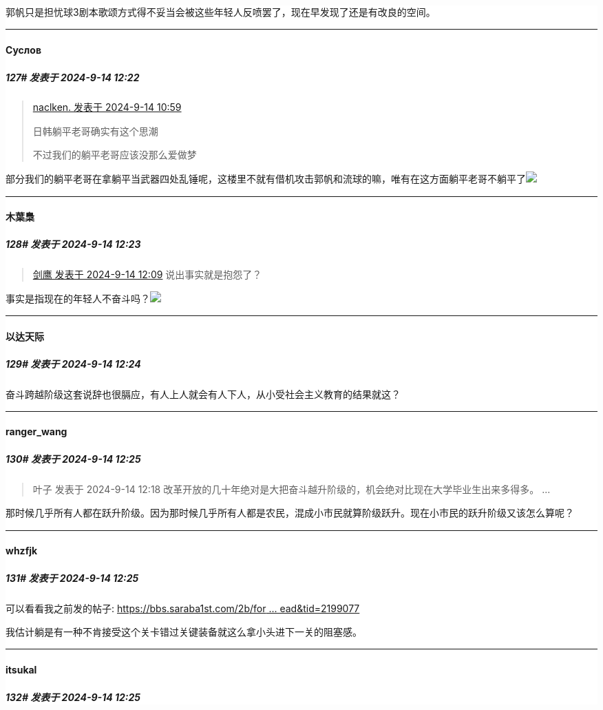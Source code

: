 郭帆只是担忧球3剧本歌颂方式得不妥当会被这些年轻人反喷罢了，现在早发现了还是有改良的空间。

*****

####  Суслов  
##### 127#       发表于 2024-9-14 12:22

<blockquote><a href="httphttps://bbs.saraba1st.com/2b/forum.php?mod=redirect&amp;goto=findpost&amp;pid=66201893&amp;ptid=2199342" target="_blank">naclken. 发表于 2024-9-14 10:59</a>

日韩躺平老哥确实有这个思潮

不过我们的躺平老哥应该没那么爱做梦</blockquote>
部分我们的躺平老哥在拿躺平当武器四处乱锤呢，这楼里不就有借机攻击郭帆和流球的嘛，唯有在这方面躺平老哥不躺平了<img src="https://static.saraba1st.com/image/smiley/face2017/067.png" referrerpolicy="no-referrer">

*****

####  木葉梟  
##### 128#       发表于 2024-9-14 12:23

<blockquote><a href="httphttps://bbs.saraba1st.com/2b/forum.php?mod=redirect&amp;goto=findpost&amp;pid=66202641&amp;ptid=2199342" target="_blank">剑鹰 发表于 2024-9-14 12:09</a>
说出事实就是抱怨了？</blockquote>
事实是指现在的年轻人不奋斗吗？<img src="https://static.saraba1st.com/image/smiley/face2017/044.png" referrerpolicy="no-referrer">


*****

####  以达天际  
##### 129#       发表于 2024-9-14 12:24

奋斗跨越阶级这套说辞也很膈应，有人上人就会有人下人，从小受社会主义教育的结果就这？

*****

####  ranger_wang  
##### 130#       发表于 2024-9-14 12:25

<blockquote>叶子 发表于 2024-9-14 12:18
改革开放的几十年绝对是大把奋斗越升阶级的，机会绝对比现在大学毕业生出来多得多。 ...</blockquote>
那时候几乎所有人都在跃升阶级。因为那时候几乎所有人都是农民，混成小市民就算阶级跃升。现在小市民的跃升阶级又该怎么算呢？

*****

####  whzfjk  
##### 131#       发表于 2024-9-14 12:25

可以看看我之前发的帖子: [https://bbs.saraba1st.com/2b/for ... ead&amp;tid=2199077](https://bbs.saraba1st.com/2b/forum.php?mod=viewthread&amp;tid=2199077)

我估计躺是有一种不肯接受这个关卡错过关键装备就这么拿小头进下一关的阻塞感。

*****

####  itsukal  
##### 132#       发表于 2024-9-14 12:25
